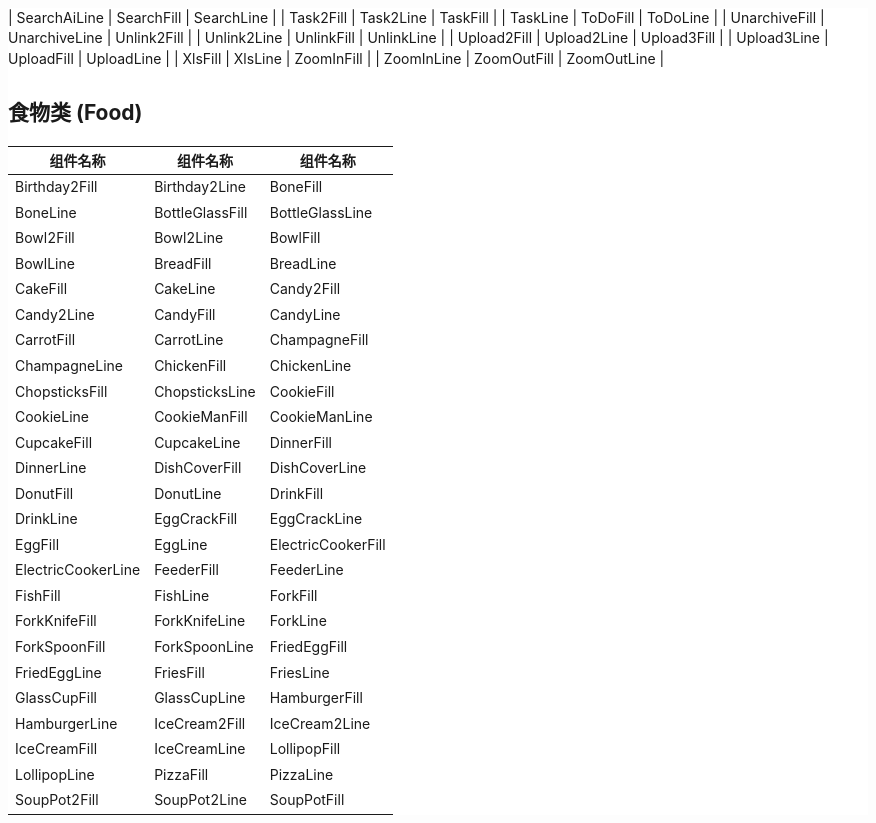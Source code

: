 | SearchAiLine | SearchFill | SearchLine |
| Task2Fill | Task2Line | TaskFill |
| TaskLine | ToDoFill | ToDoLine |
| UnarchiveFill | UnarchiveLine | Unlink2Fill |
| Unlink2Line | UnlinkFill | UnlinkLine |
| Upload2Fill | Upload2Line | Upload3Fill |
| Upload3Line | UploadFill | UploadLine |
| XlsFill | XlsLine | ZoomInFill |
| ZoomInLine | ZoomOutFill | ZoomOutLine |

## 食物类 (Food)

| 组件名称 | 组件名称 | 组件名称 |
|----------|----------|----------|
| Birthday2Fill | Birthday2Line | BoneFill |
| BoneLine | BottleGlassFill | BottleGlassLine |
| Bowl2Fill | Bowl2Line | BowlFill |
| BowlLine | BreadFill | BreadLine |
| CakeFill | CakeLine | Candy2Fill |
| Candy2Line | CandyFill | CandyLine |
| CarrotFill | CarrotLine | ChampagneFill |
| ChampagneLine | ChickenFill | ChickenLine |
| ChopsticksFill | ChopsticksLine | CookieFill |
| CookieLine | CookieManFill | CookieManLine |
| CupcakeFill | CupcakeLine | DinnerFill |
| DinnerLine | DishCoverFill | DishCoverLine |
| DonutFill | DonutLine | DrinkFill |
| DrinkLine | EggCrackFill | EggCrackLine |
| EggFill | EggLine | ElectricCookerFill |
| ElectricCookerLine | FeederFill | FeederLine |
| FishFill | FishLine | ForkFill |
| ForkKnifeFill | ForkKnifeLine | ForkLine |
| ForkSpoonFill | ForkSpoonLine | FriedEggFill |
| FriedEggLine | FriesFill | FriesLine |
| GlassCupFill | GlassCupLine | HamburgerFill |
| HamburgerLine | IceCream2Fill | IceCream2Line |
| IceCreamFill | IceCreamLine | LollipopFill |
| LollipopLine | PizzaFill | PizzaLine |
| SoupPot2Fill | SoupPot2Line | SoupPotFill |
